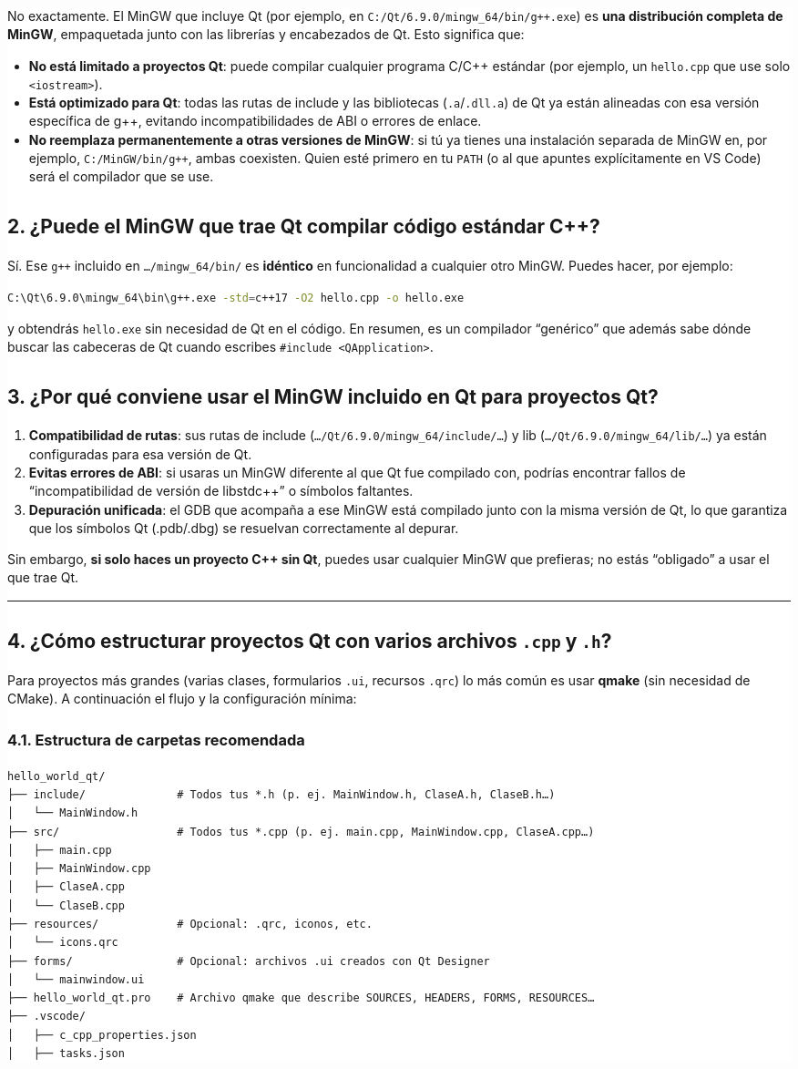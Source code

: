 No exactamente. El MinGW que incluye Qt (por ejemplo, en `C:/Qt/6.9.0/mingw_64/bin/g++.exe`) es **una distribución completa de MinGW**, empaquetada junto con las librerías y encabezados de Qt. Esto significa que:

* **No está limitado a proyectos Qt**: puede compilar cualquier programa C/C++ estándar (por ejemplo, un `hello.cpp` que use solo `<iostream>`).
* **Está optimizado para Qt**: todas las rutas de include y las bibliotecas (`.a`/`.dll.a`) de Qt ya están alineadas con esa versión específica de g++, evitando incompatibilidades de ABI o errores de enlace.
* **No reemplaza permanentemente a otras versiones de MinGW**: si tú ya tienes una instalación separada de MinGW en, por ejemplo, `C:/MinGW/bin/g++`, ambas coexisten. Quien esté primero en tu `PATH` (o al que apuntes explícitamente en VS Code) será el compilador que se use.

## 2. ¿Puede el MinGW que trae Qt compilar código estándar C++?

Sí. Ese `g++` incluido en `…/mingw_64/bin/` es **idéntico** en funcionalidad a cualquier otro MinGW. Puedes hacer, por ejemplo:

```bash
C:\Qt\6.9.0\mingw_64\bin\g++.exe -std=c++17 -O2 hello.cpp -o hello.exe
```

y obtendrás `hello.exe` sin necesidad de Qt en el código. En resumen, es un compilador “genérico” que además sabe dónde buscar las cabeceras de Qt cuando escribes `#include <QApplication>`.

## 3. ¿Por qué conviene usar el MinGW incluido en Qt para proyectos Qt?

1. **Compatibilidad de rutas**: sus rutas de include (`…/Qt/6.9.0/mingw_64/include/…`) y lib (`…/Qt/6.9.0/mingw_64/lib/…`) ya están configuradas para esa versión de Qt.
2. **Evitas errores de ABI**: si usaras un MinGW diferente al que Qt fue compilado con, podrías encontrar fallos de “incompatibilidad de versión de libstdc++” o símbolos faltantes.
3. **Depuración unificada**: el GDB que acompaña a ese MinGW está compilado junto con la misma versión de Qt, lo que garantiza que los símbolos Qt (.pdb/.dbg) se resuelvan correctamente al depurar.

Sin embargo, **si solo haces un proyecto C++ sin Qt**, puedes usar cualquier MinGW que prefieras; no estás “obligado” a usar el que trae Qt.

---

## 4. ¿Cómo estructurar proyectos Qt con varios archivos `.cpp` y `.h`?

Para proyectos más grandes (varias clases, formularios `.ui`, recursos `.qrc`) lo más común es usar **qmake** (sin necesidad de CMake). A continuación el flujo y la configuración mínima:

### 4.1. Estructura de carpetas recomendada

```
hello_world_qt/
├── include/              # Todos tus *.h (p. ej. MainWindow.h, ClaseA.h, ClaseB.h…)
│   └── MainWindow.h
├── src/                  # Todos tus *.cpp (p. ej. main.cpp, MainWindow.cpp, ClaseA.cpp…)
│   ├── main.cpp
│   ├── MainWindow.cpp
│   ├── ClaseA.cpp
│   └── ClaseB.cpp
├── resources/            # Opcional: .qrc, iconos, etc.
│   └── icons.qrc
├── forms/                # Opcional: archivos .ui creados con Qt Designer
│   └── mainwindow.ui
├── hello_world_qt.pro    # Archivo qmake que describe SOURCES, HEADERS, FORMS, RESOURCES…
├── .vscode/
│   ├── c_cpp_properties.json
│   ├── tasks.json
```